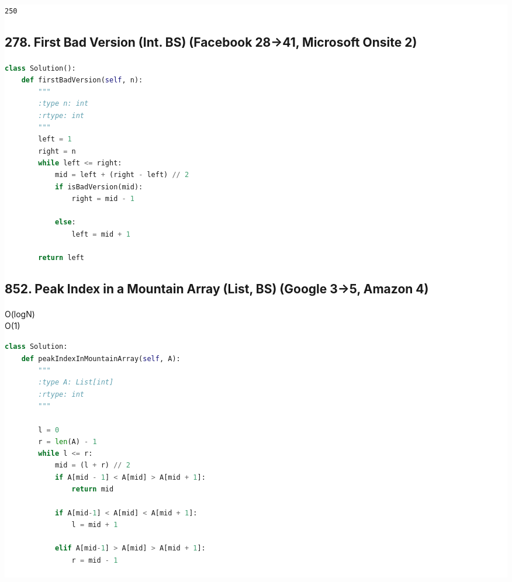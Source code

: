 


    250



## 278. First Bad Version (Int. BS) (Facebook 28->41, Microsoft Onsite 2)


```python
class Solution():
    def firstBadVersion(self, n):
        """
        :type n: int
        :rtype: int
        """
        left = 1
        right = n
        while left <= right:
            mid = left + (right - left) // 2
            if isBadVersion(mid):
                right = mid - 1
                
            else:
                left = mid + 1
                
        return left     
```

## 852. Peak Index in a Mountain Array (List, BS) (Google 3->5, Amazon 4)

O(logN)  
O(1)


```python
class Solution:
    def peakIndexInMountainArray(self, A):
        """
        :type A: List[int]
        :rtype: int
        """
        
        l = 0
        r = len(A) - 1
        while l <= r:
            mid = (l + r) // 2
            if A[mid - 1] < A[mid] > A[mid + 1]:
                return mid
            
            if A[mid-1] < A[mid] < A[mid + 1]:
                l = mid + 1
                
            elif A[mid-1] > A[mid] > A[mid + 1]:
                r = mid - 1
                
```
